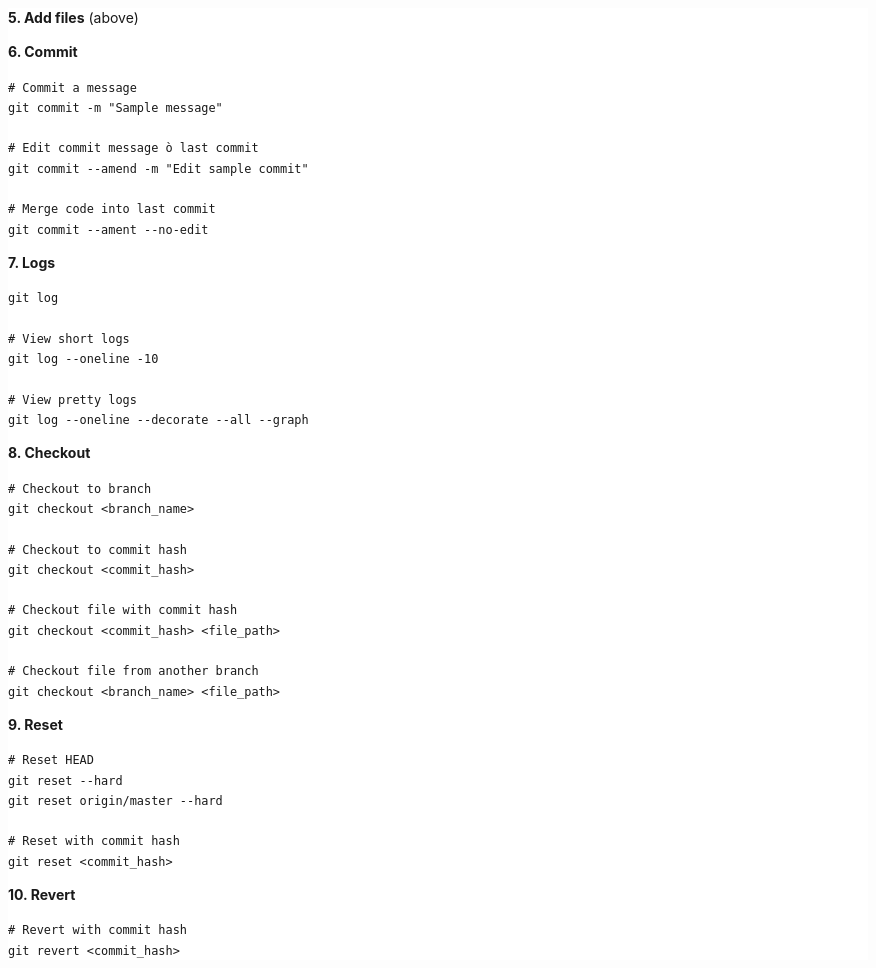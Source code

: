 **5. Add files** (above)

**6. Commit**

```
# Commit a message
git commit -m "Sample message"

# Edit commit message ò last commit
git commit --amend -m "Edit sample commit"

# Merge code into last commit
git commit --ament --no-edit
```

**7. Logs**

```
git log

# View short logs
git log --oneline -10

# View pretty logs
git log --oneline --decorate --all --graph
```

**8. Checkout**

```
# Checkout to branch
git checkout <branch_name>

# Checkout to commit hash
git checkout <commit_hash>

# Checkout file with commit hash
git checkout <commit_hash> <file_path>

# Checkout file from another branch
git checkout <branch_name> <file_path>
```

**9. Reset**

```
# Reset HEAD
git reset --hard
git reset origin/master --hard

# Reset with commit hash
git reset <commit_hash>
```

**10. Revert**

```
# Revert with commit hash
git revert <commit_hash>
```
